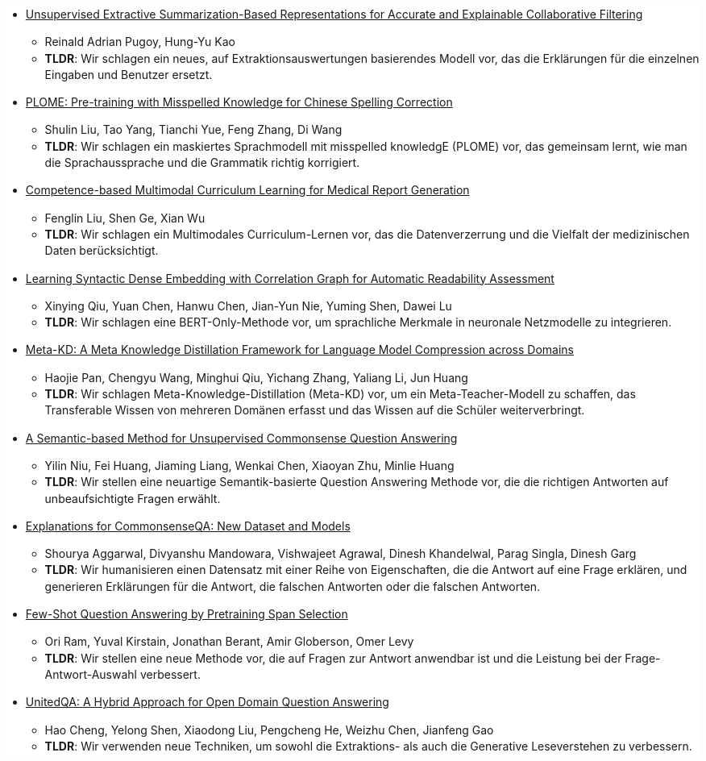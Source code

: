 - [Unsupervised Extractive Summarization-Based Representations for Accurate and Explainable Collaborative Filtering](https://aclanthology.org/2021.acl-long.232)
  - Reinald Adrian Pugoy, Hung-Yu Kao
  - **TLDR**: Wir schlagen ein neues, auf Extraktionsauswertungen basierendes Modell vor, das die Erklärungen für die einzelnen Eingaben und Benutzer ersetzt.

- [PLOME: Pre-training with Misspelled Knowledge for Chinese Spelling Correction](https://aclanthology.org/2021.acl-long.233)
  - Shulin Liu, Tao Yang, Tianchi Yue, Feng Zhang, Di Wang
  - **TLDR**: Wir schlagen ein maskiertes Sprachmodell mit misspelled knowledgE (PLOME) vor, das gemeinsam lernt, wie man die Sprachaussprache und die Grammatik richtig korrigiert.

- [Competence-based Multimodal Curriculum Learning for Medical Report Generation](https://aclanthology.org/2021.acl-long.234)
  - Fenglin Liu, Shen Ge, Xian Wu
  - **TLDR**: Wir schlagen ein Multimodales Curriculum-Lernen vor, das die Datenverzerrung und die Vielfalt der medizinischen Daten berücksichtigt.

- [Learning Syntactic Dense Embedding with Correlation Graph for Automatic Readability Assessment](https://aclanthology.org/2021.acl-long.235)
  - Xinying Qiu, Yuan Chen, Hanwu Chen, Jian-Yun Nie, Yuming Shen, Dawei Lu
  - **TLDR**: Wir schlagen eine BERT-Only-Methode vor, um sprachliche Merkmale in neuronale Netzmodelle zu integrieren.

- [Meta-KD: A Meta Knowledge Distillation Framework for Language Model Compression across Domains](https://aclanthology.org/2021.acl-long.236)
  - Haojie Pan, Chengyu Wang, Minghui Qiu, Yichang Zhang, Yaliang Li, Jun Huang
  - **TLDR**: Wir schlagen Meta-Knowledge-Distillation (Meta-KD) vor, um ein Meta-Teacher-Modell zu schaffen, das Transferable Wissen von mehreren Domänen erfasst und das Wissen auf die Schüler weiterverbringt.

- [A Semantic-based Method for Unsupervised Commonsense Question Answering](https://aclanthology.org/2021.acl-long.237)
  - Yilin Niu, Fei Huang, Jiaming Liang, Wenkai Chen, Xiaoyan Zhu, Minlie Huang
  - **TLDR**: Wir stellen eine neuartige Semantik-basierte Question Answering Methode vor, die die richtigen Antworten auf unbeaufsichtigte Fragen erwählt.

- [Explanations for CommonsenseQA: New Dataset and Models](https://aclanthology.org/2021.acl-long.238)
  - Shourya Aggarwal, Divyanshu Mandowara, Vishwajeet Agrawal, Dinesh Khandelwal, Parag Singla, Dinesh Garg
  - **TLDR**: Wir humanisieren einen Datensatz mit einer Reihe von Eigenschaften, die die Antwort auf eine Frage erklären, und generieren Erklärungen für die Antwort, die falschen Antworten oder die falschen Antworten.

- [Few-Shot Question Answering by Pretraining Span Selection](https://aclanthology.org/2021.acl-long.239)
  - Ori Ram, Yuval Kirstain, Jonathan Berant, Amir Globerson, Omer Levy
  - **TLDR**: Wir stellen eine neue Methode vor, die auf Fragen zur Antwort anwendbar ist und die Leistung bei der Frage-Antwort-Auswahl verbessert.

- [UnitedQA: A Hybrid Approach for Open Domain Question Answering](https://aclanthology.org/2021.acl-long.240)
  - Hao Cheng, Yelong Shen, Xiaodong Liu, Pengcheng He, Weizhu Chen, Jianfeng Gao
  - **TLDR**: Wir verwenden neue Techniken, um sowohl die Extraktions- als auch die Generative Leseverstehen zu verbessern.
